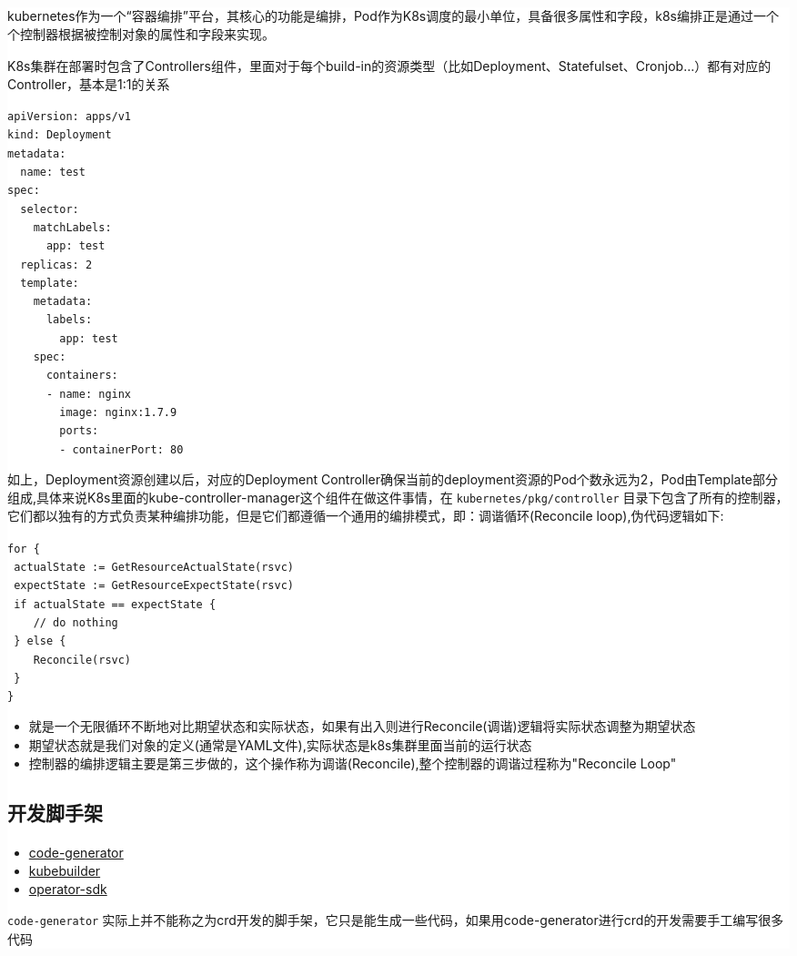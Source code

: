 kubernetes作为一个“容器编排”平台，其核心的功能是编排，Pod作为K8s调度的最小单位，具备很多属性和字段，k8s编排正是通过一个个控制器根据被控制对象的属性和字段来实现。

K8s集群在部署时包含了Controllers组件，里面对于每个build-in的资源类型（比如Deployment、Statefulset、Cronjob…）都有对应的Controller，基本是1:1的关系

```
apiVersion: apps/v1 
kind: Deployment 
metadata: 
  name: test 
spec: 
  selector:
    matchLabels:
      app: test
  replicas: 2
  template:
    metadata:
      labels:
        app: test
    spec:
      containers:
      - name: nginx
        image: nginx:1.7.9
        ports:
        - containerPort: 80
```

如上，Deployment资源创建以后，对应的Deployment Controller确保当前的deployment资源的Pod个数永远为2，Pod由Template部分组成,具体来说K8s里面的kube-controller-manager这个组件在做这件事情，在 ``kubernetes/pkg/controller`` 目录下包含了所有的控制器，它们都以独有的方式负责某种编排功能，但是它们都遵循一个通用的编排模式，即：调谐循环(Reconcile loop),伪代码逻辑如下:

```
for {
 actualState := GetResourceActualState(rsvc) 
 expectState := GetResourceExpectState(rsvc)
 if actualState == expectState {
    // do nothing
 } else {
    Reconcile(rsvc)
 }
}
```

- 就是一个无限循环不断地对比期望状态和实际状态，如果有出入则进行Reconcile(调谐)逻辑将实际状态调整为期望状态  
- 期望状态就是我们对象的定义(通常是YAML文件),实际状态是k8s集群里面当前的运行状态  
- 控制器的编排逻辑主要是第三步做的，这个操作称为调谐(Reconcile),整个控制器的调谐过程称为"Reconcile Loop"


## 开发脚手架

* [code-generator](https://github.com/kubernetes/code-generator)
* [kubebuilder](https://github.com/kubernetes-sigs/kubebuilder)
* [operator-sdk](https://github.com/operator-framework/operator-sdk)

`code-generator` 实际上并不能称之为crd开发的脚手架，它只是能生成一些代码，如果用code-generator进行crd的开发需要手工编写很多代码
